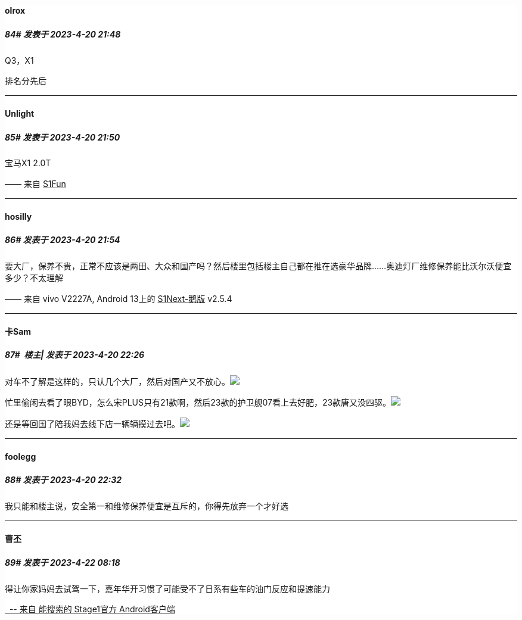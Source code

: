 ####  olrox  
##### 84#       发表于 2023-4-20 21:48

Q3，X1

排名分先后

*****

####  Unlight  
##### 85#       发表于 2023-4-20 21:50

宝马X1 2.0T

—— 来自 [S1Fun](https://s1fun.koalcat.com)


*****

####  hosilly  
##### 86#       发表于 2023-4-20 21:54

要大厂，保养不贵，正常不应该是两田、大众和国产吗？然后楼里包括楼主自己都在推在选豪华品牌……奥迪灯厂维修保养能比沃尔沃便宜多少？不太理解

—— 来自 vivo V2227A, Android 13上的 [S1Next-鹅版](https://github.com/ykrank/S1-Next/releases) v2.5.4


*****

####  卡Sam  
##### 87#         楼主| 发表于 2023-4-20 22:26

对车不了解是这样的，只认几个大厂，然后对国产又不放心。<img src="https://static.saraba1st.com/image/smiley/face2017/125.png" referrerpolicy="no-referrer">

忙里偷闲去看了眼BYD，怎么宋PLUS只有21款啊，然后23款的护卫舰07看上去好肥，23款唐又没四驱。<img src="https://static.saraba1st.com/image/smiley/face2017/125.png" referrerpolicy="no-referrer">

还是等回国了陪我妈去线下店一辆辆摸过去吧。<img src="https://static.saraba1st.com/image/smiley/face2017/074.png" referrerpolicy="no-referrer">


*****

####  foolegg  
##### 88#       发表于 2023-4-20 22:32

我只能和楼主说，安全第一和维修保养便宜是互斥的，你得先放弃一个才好选


*****

####  曹丕  
##### 89#       发表于 2023-4-22 08:18

得让你家妈妈去试驾一下，嘉年华开习惯了可能受不了日系有些车的油门反应和提速能力

[  -- 来自 能搜索的 Stage1官方 Android客户端](https://www.coolapk.com/apk/140634)
